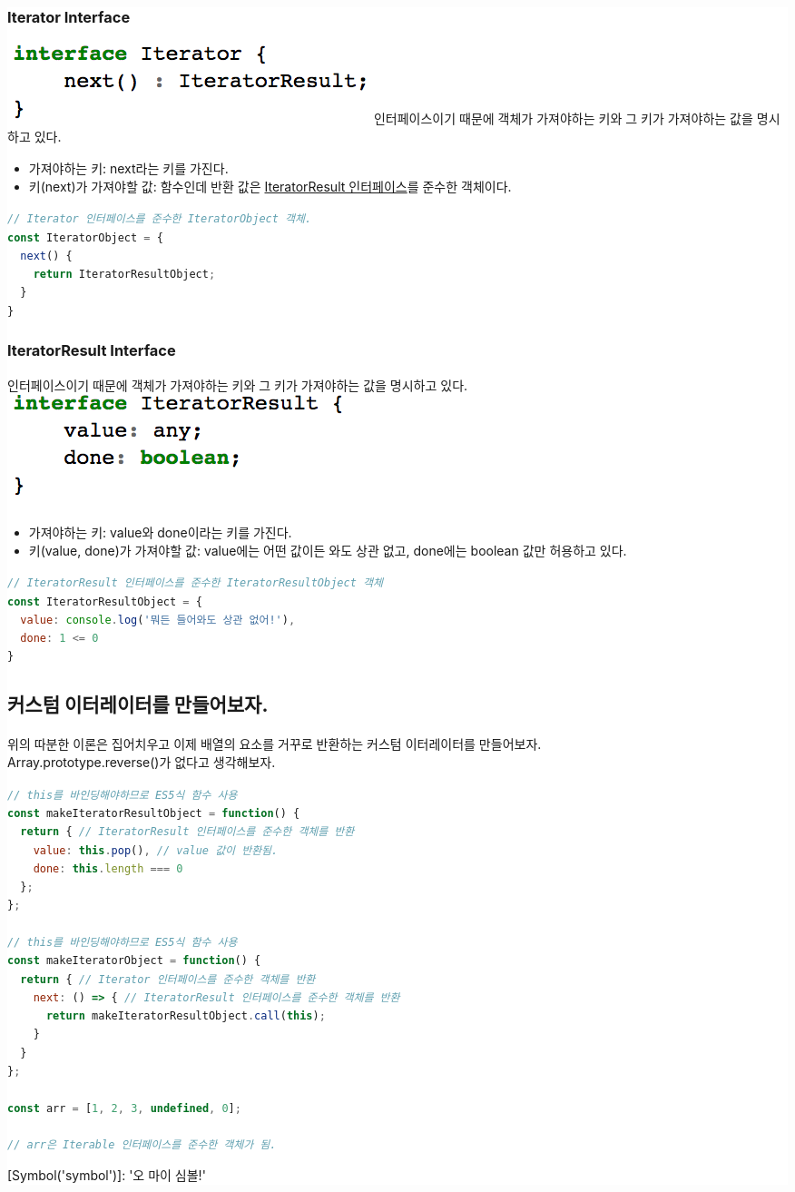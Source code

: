 ### Iterator Interface
![](/images/ES6-Iterator/iterator.png)
인터페이스이기 때문에 객체가 가져야하는 키와 그 키가 가져야하는 값을 명시하고 있다.  
* 가져야하는 키: next라는 키를 가진다.  
* 키(next)가 가져야할 값: 함수인데 반환 값은 [IteratorResult 인터페이스](IteratorResult-Interface)를 준수한 객체이다.  
```javascript
// Iterator 인터페이스를 준수한 IteratorObject 객체.
const IteratorObject = {
  next() {
    return IteratorResultObject;
  }
}
```

### IteratorResult Interface
인터페이스이기 때문에 객체가 가져야하는 키와 그 키가 가져야하는 값을 명시하고 있다.  
![](/images/ES6-Iterator/iterator-result.png)
* 가져야하는 키: value와 done이라는 키를 가진다.  
* 키(value, done)가 가져야할 값: value에는 어떤 값이든 와도 상관 없고, done에는 boolean 값만 허용하고 있다.  
```javascript
// IteratorResult 인터페이스를 준수한 IteratorResultObject 객체
const IteratorResultObject = {
  value: console.log('뭐든 들어와도 상관 없어!'),
  done: 1 <= 0
}
```

## 커스텀 이터레이터를 만들어보자.  
위의 따분한 이론은 집어치우고 이제 배열의 요소를 거꾸로 반환하는 커스텀 이터레이터를 만들어보자.  
Array.prototype.reverse()가 없다고 생각해보자.  
```javascript
// this를 바인딩해야하므로 ES5식 함수 사용
const makeIteratorResultObject = function() {
  return { // IteratorResult 인터페이스를 준수한 객체를 반환    
    value: this.pop(), // value 값이 반환됨.
    done: this.length === 0
  };
};

// this를 바인딩해야하므로 ES5식 함수 사용
const makeIteratorObject = function() {
  return { // Iterator 인터페이스를 준수한 객체를 반환
    next: () => { // IteratorResult 인터페이스를 준수한 객체를 반환
      return makeIteratorResultObject.call(this);
    }
  }
};

const arr = [1, 2, 3, undefined, 0];

// arr은 Iterable 인터페이스를 준수한 객체가 됨.
```

  [Symbol('symbol')]: '오 마이 심볼!'